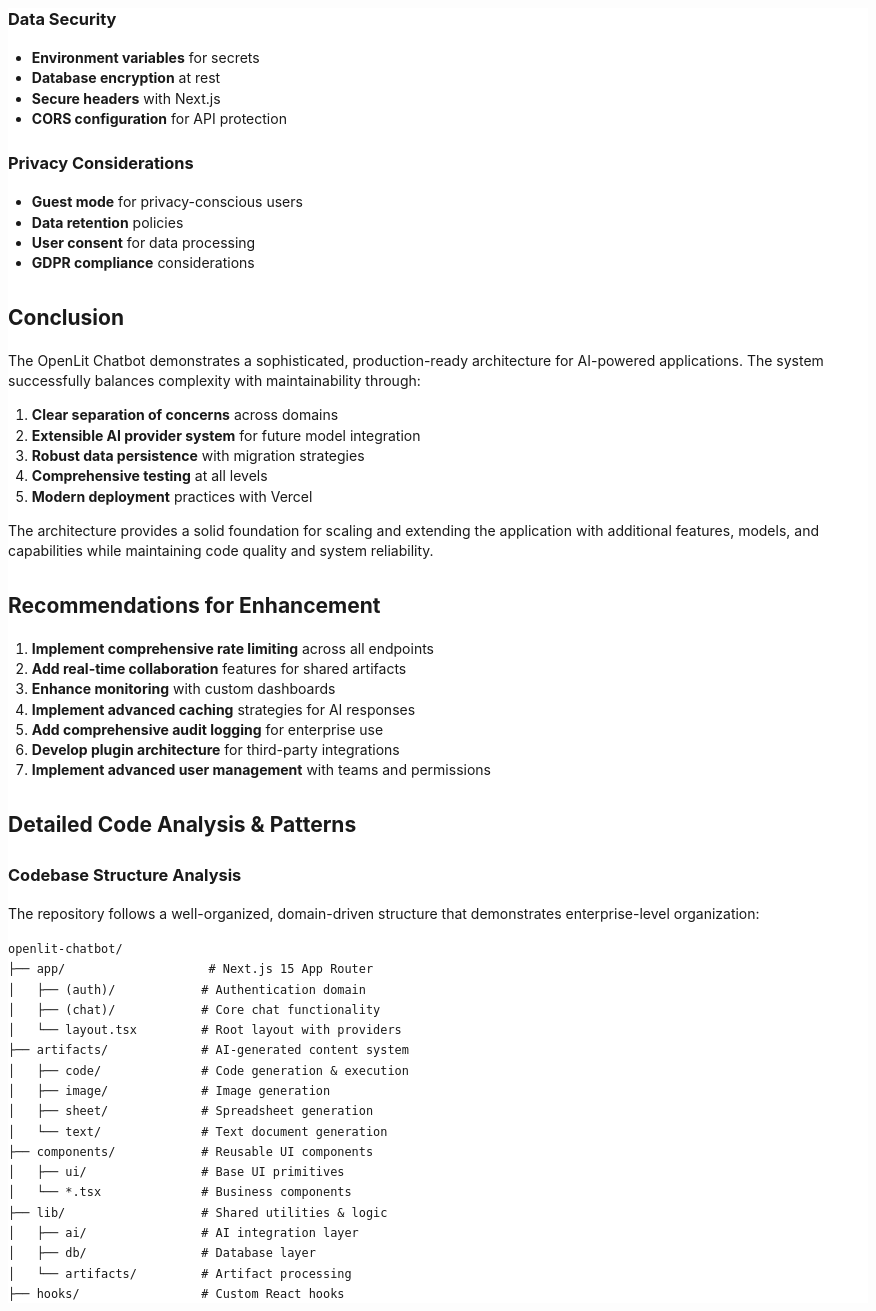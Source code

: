### **Data Security**

- **Environment variables** for secrets
- **Database encryption** at rest
- **Secure headers** with Next.js
- **CORS configuration** for API protection

### **Privacy Considerations**

- **Guest mode** for privacy-conscious users
- **Data retention** policies
- **User consent** for data processing
- **GDPR compliance** considerations

## Conclusion

The OpenLit Chatbot demonstrates a sophisticated, production-ready architecture for AI-powered applications. The system successfully balances complexity with maintainability through:

1. **Clear separation of concerns** across domains
2. **Extensible AI provider system** for future model integration
3. **Robust data persistence** with migration strategies
4. **Comprehensive testing** at all levels
5. **Modern deployment** practices with Vercel

The architecture provides a solid foundation for scaling and extending the application with additional features, models, and capabilities while maintaining code quality and system reliability.

## Recommendations for Enhancement

1. **Implement comprehensive rate limiting** across all endpoints
2. **Add real-time collaboration** features for shared artifacts
3. **Enhance monitoring** with custom dashboards
4. **Implement advanced caching** strategies for AI responses
5. **Add comprehensive audit logging** for enterprise use
6. **Develop plugin architecture** for third-party integrations
7. **Implement advanced user management** with teams and permissions

## Detailed Code Analysis & Patterns

### **Codebase Structure Analysis**

The repository follows a well-organized, domain-driven structure that demonstrates enterprise-level organization:

```
openlit-chatbot/
├── app/                    # Next.js 15 App Router
│   ├── (auth)/            # Authentication domain
│   ├── (chat)/            # Core chat functionality
│   └── layout.tsx         # Root layout with providers
├── artifacts/             # AI-generated content system
│   ├── code/              # Code generation & execution
│   ├── image/             # Image generation
│   ├── sheet/             # Spreadsheet generation
│   └── text/              # Text document generation
├── components/            # Reusable UI components
│   ├── ui/                # Base UI primitives
│   └── *.tsx              # Business components
├── lib/                   # Shared utilities & logic
│   ├── ai/                # AI integration layer
│   ├── db/                # Database layer
│   └── artifacts/         # Artifact processing
├── hooks/                 # Custom React hooks
```